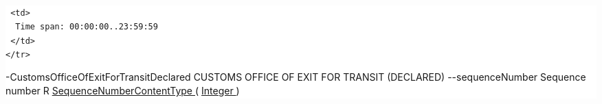      <td>
      Time span: 00:00:00..23:59:59
     </td>
    </tr>
   </table>
  </td>
 </tr>
 <tr>
  <td class="ExpandableCell" colspan="10">
   <span id="id_29">
   </span>
   <script language="javascript">
    init('id_29');
   </script>
  </td>
 </tr>
 <tr class="group indent-1">
  <td class="code">
   -CustomsOfficeOfExitForTransitDeclared
  </td>
  <td>
   CUSTOMS OFFICE OF EXIT FOR TRANSIT (DECLARED)
  </td>
 </tr>
 <tr>
  <td class="ExpandableCell" colspan="10">
   <span id="id_30">
   </span>
   <script language="javascript">
    init('id_30');
   </script>
  </td>
 </tr>
 <tr class="indent-2">
  <td class="code">
   --sequenceNumber
  </td>
  <td>
   Sequence number
  </td>
  <td>
  </td>
  <td>
  </td>
  <td>
   R
  </td>
  <td>
   <a href="metatypes.html#metatype-sequencenumbercontenttype">
    SequenceNumberContentType
   </a>
   (
   <a href="metatypes.html#enumeration-integer">
    Integer
   </a>
   )
  </td>
  <td>
  </td>
  <td>
  </td>
  <td>
  </td>
  <td>